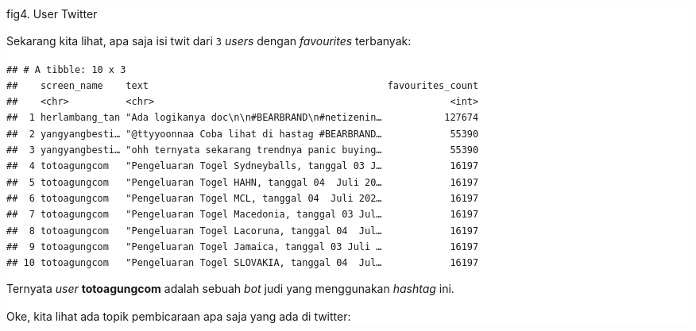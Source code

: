 fig4. User Twitter
</p>

</div>

Sekarang kita lihat, apa saja isi twit dari `3` *users* dengan
*favourites* terbanyak:

    ## # A tibble: 10 x 3
    ##    screen_name    text                                          favourites_count
    ##    <chr>          <chr>                                                    <int>
    ##  1 herlambang_tan "Ada logikanya doc\n\n#BEARBRAND\n#netizenin…           127674
    ##  2 yangyangbesti… "@ttyyoonnaa Coba lihat di hastag #BEARBRAND…            55390
    ##  3 yangyangbesti… "ohh ternyata sekarang trendnya panic buying…            55390
    ##  4 totoagungcom   "Pengeluaran Togel Sydneyballs, tanggal 03 J…            16197
    ##  5 totoagungcom   "Pengeluaran Togel HAHN, tanggal 04  Juli 20…            16197
    ##  6 totoagungcom   "Pengeluaran Togel MCL, tanggal 04  Juli 202…            16197
    ##  7 totoagungcom   "Pengeluaran Togel Macedonia, tanggal 03 Jul…            16197
    ##  8 totoagungcom   "Pengeluaran Togel Lacoruna, tanggal 04  Jul…            16197
    ##  9 totoagungcom   "Pengeluaran Togel Jamaica, tanggal 03 Juli …            16197
    ## 10 totoagungcom   "Pengeluaran Togel SLOVAKIA, tanggal 04  Jul…            16197

Ternyata *user* **totoagungcom** adalah sebuah *bot* judi yang
menggunakan *hashtag* ini.

Oke, kita lihat ada topik pembicaraan apa saja yang ada di twitter:
